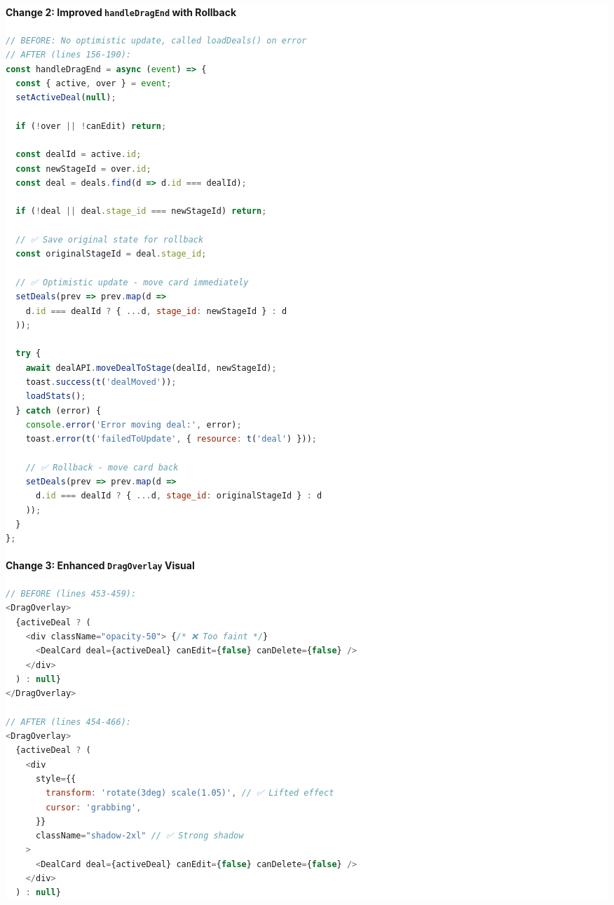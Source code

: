 #### Change 2: Improved `handleDragEnd` with Rollback
```javascript
// BEFORE: No optimistic update, called loadDeals() on error
// AFTER (lines 156-190):
const handleDragEnd = async (event) => {
  const { active, over } = event;
  setActiveDeal(null);

  if (!over || !canEdit) return;

  const dealId = active.id;
  const newStageId = over.id;
  const deal = deals.find(d => d.id === dealId);

  if (!deal || deal.stage_id === newStageId) return;

  // ✅ Save original state for rollback
  const originalStageId = deal.stage_id;

  // ✅ Optimistic update - move card immediately
  setDeals(prev => prev.map(d =>
    d.id === dealId ? { ...d, stage_id: newStageId } : d
  ));

  try {
    await dealAPI.moveDealToStage(dealId, newStageId);
    toast.success(t('dealMoved'));
    loadStats();
  } catch (error) {
    console.error('Error moving deal:', error);
    toast.error(t('failedToUpdate', { resource: t('deal') }));

    // ✅ Rollback - move card back
    setDeals(prev => prev.map(d =>
      d.id === dealId ? { ...d, stage_id: originalStageId } : d
    ));
  }
};
```

#### Change 3: Enhanced `DragOverlay` Visual
```javascript
// BEFORE (lines 453-459):
<DragOverlay>
  {activeDeal ? (
    <div className="opacity-50"> {/* ❌ Too faint */}
      <DealCard deal={activeDeal} canEdit={false} canDelete={false} />
    </div>
  ) : null}
</DragOverlay>

// AFTER (lines 454-466):
<DragOverlay>
  {activeDeal ? (
    <div
      style={{
        transform: 'rotate(3deg) scale(1.05)', // ✅ Lifted effect
        cursor: 'grabbing',
      }}
      className="shadow-2xl" // ✅ Strong shadow
    >
      <DealCard deal={activeDeal} canEdit={false} canDelete={false} />
    </div>
  ) : null}
```